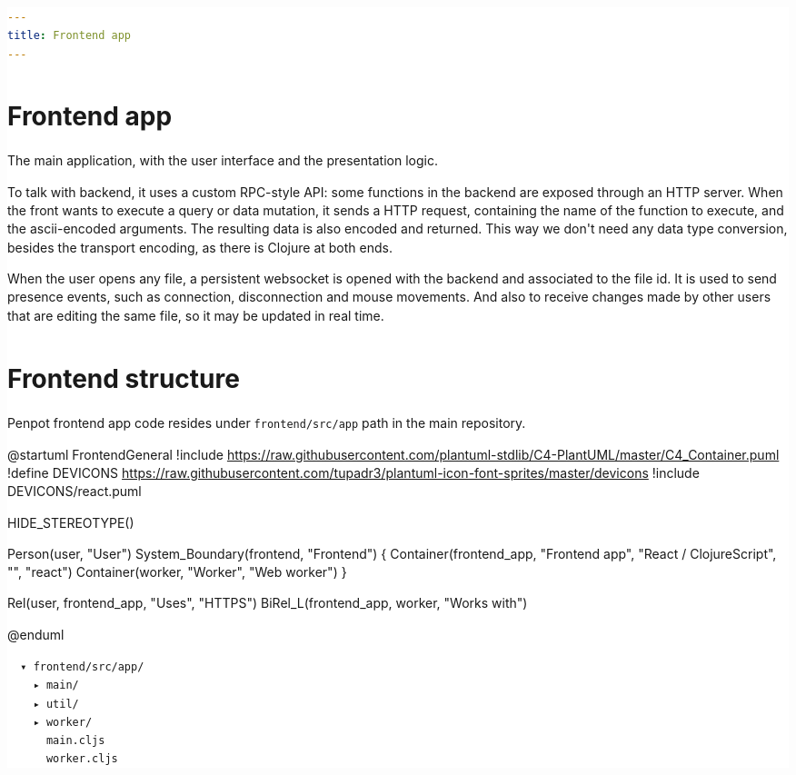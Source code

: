 ```yaml
---
title: Frontend app
---
```


# Frontend app

The main application, with the user interface and the presentation logic.

To talk with backend, it uses a custom RPC-style API: some functions in the
backend are exposed through an HTTP server. When the front wants to execute a
query or data mutation, it sends a HTTP request, containing the name of the
function to execute, and the ascii-encoded arguments. The resulting data is
also encoded and returned. This way we don't need any data type conversion,
besides the transport encoding, as there is Clojure at both ends.

When the user opens any file, a persistent websocket is opened with the backend
and associated to the file id. It is used to send presence events, such as
connection, disconnection and mouse movements. And also to receive changes made
by other users that are editing the same file, so it may be updated in real
time.

# Frontend structure

Penpot frontend app code resides under `frontend/src/app` path in the main repository.

@startuml FrontendGeneral
!include https://raw.githubusercontent.com/plantuml-stdlib/C4-PlantUML/master/C4_Container.puml
!define DEVICONS https://raw.githubusercontent.com/tupadr3/plantuml-icon-font-sprites/master/devicons
!include DEVICONS/react.puml

HIDE_STEREOTYPE()

Person(user, "User")
System_Boundary(frontend, "Frontend") {
    Container(frontend_app, "Frontend app", "React / ClojureScript", "", "react")
    Container(worker, "Worker", "Web worker")
}

Rel(user, frontend_app, "Uses", "HTTPS")
BiRel_L(frontend_app, worker, "Works with")

@enduml

```
  ▾ frontend/src/app/
    ▸ main/
    ▸ util/
    ▸ worker/
      main.cljs
      worker.cljs
```
